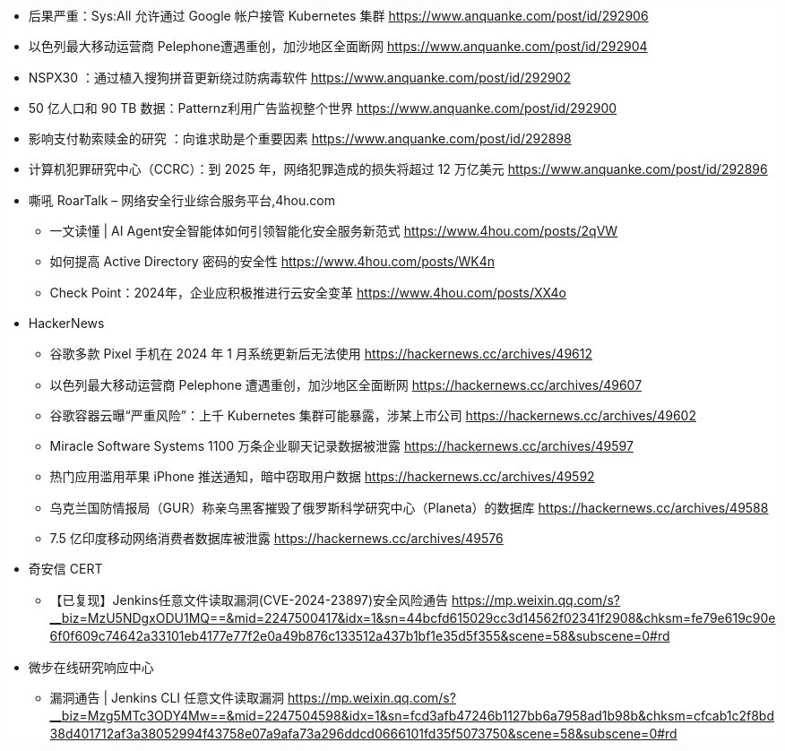   - 后果严重：Sys:All 允许通过 Google 帐户接管 Kubernetes 集群
https://www.anquanke.com/post/id/292906

  - 以色列最大移动运营商 Pelephone遭遇重创，加沙地区全面断网
https://www.anquanke.com/post/id/292904

  - NSPX30 ：通过植入搜狗拼音更新绕过防病毒软件
https://www.anquanke.com/post/id/292902

  - 50 亿人口和 90 TB 数据：Patternz利用广告监视整个世界
https://www.anquanke.com/post/id/292900

  - 影响支付勒索赎金的研究 ：向谁求助是个重要因素
https://www.anquanke.com/post/id/292898

  - 计算机犯罪研究中心（CCRC）：到 2025 年，网络犯罪造成的损失将超过 12 万亿美元
https://www.anquanke.com/post/id/292896

- 嘶吼 RoarTalk – 网络安全行业综合服务平台,4hou.com
  - 一文读懂 | AI Agent安全智能体如何引领智能化安全服务新范式
https://www.4hou.com/posts/2qVW

  - 如何提高 Active Directory 密码的安全性
https://www.4hou.com/posts/WK4n

  - Check Point：2024年，企业应积极推进行云安全变革
https://www.4hou.com/posts/XX4o

- HackerNews
  - 谷歌多款 Pixel 手机在 2024 年 1 月系统更新后无法使用
https://hackernews.cc/archives/49612

  - 以色列最大移动运营商 Pelephone 遭遇重创，加沙地区全面断网
https://hackernews.cc/archives/49607

  - 谷歌容器云曝“严重风险”：上千 Kubernetes 集群可能暴露，涉某上市公司
https://hackernews.cc/archives/49602

  - Miracle Software Systems 1100 万条企业聊天记录数据被泄露
https://hackernews.cc/archives/49597

  - 热门应用滥用苹果 iPhone 推送通知，暗中窃取用户数据
https://hackernews.cc/archives/49592

  - 乌克兰国防情报局（GUR）称亲乌黑客摧毁了俄罗斯科学研究中心（Planeta）的数据库
https://hackernews.cc/archives/49588

  - 7.5 亿印度移动网络消费者数据库被泄露
https://hackernews.cc/archives/49576

- 奇安信 CERT
  - 【已复现】Jenkins任意文件读取漏洞(CVE-2024-23897)安全风险通告
https://mp.weixin.qq.com/s?__biz=MzU5NDgxODU1MQ==&mid=2247500417&idx=1&sn=44bcfd615029cc3d14562f02341f2908&chksm=fe79e619c90e6f0f609c74642a33101eb4177e77f2e0a49b876c133512a437b1bf1e35d5f355&scene=58&subscene=0#rd

- 微步在线研究响应中心
  - 漏洞通告 | Jenkins CLI 任意文件读取漏洞
https://mp.weixin.qq.com/s?__biz=Mzg5MTc3ODY4Mw==&mid=2247504598&idx=1&sn=fcd3afb47246b1127bb6a7958ad1b98b&chksm=cfcab1c2f8bd38d401712af3a38052994f43758e07a9afa73a296ddcd0666101fd35f5073750&scene=58&subscene=0#rd
